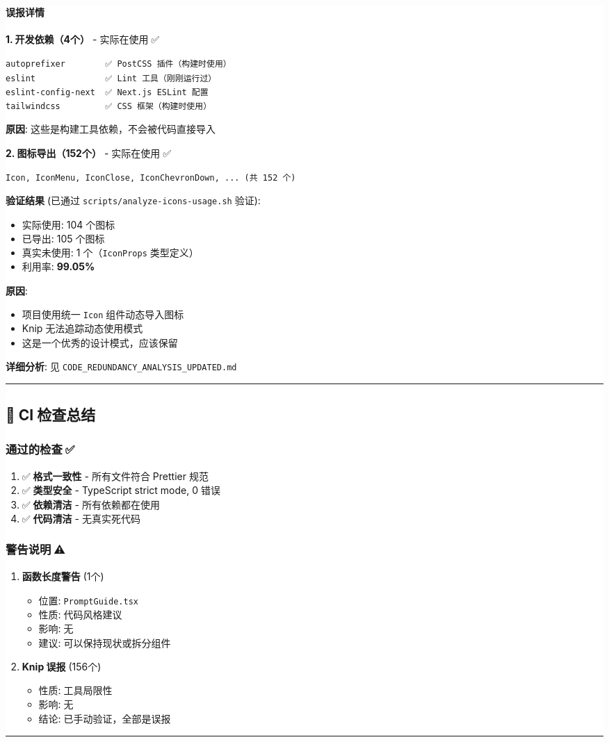 #### 误报详情

**1. 开发依赖（4个）** - 实际在使用 ✅

```
autoprefixer        ✅ PostCSS 插件（构建时使用）
eslint              ✅ Lint 工具（刚刚运行过）
eslint-config-next  ✅ Next.js ESLint 配置
tailwindcss         ✅ CSS 框架（构建时使用）
```

**原因**: 这些是构建工具依赖，不会被代码直接导入

**2. 图标导出（152个）** - 实际在使用 ✅

```
Icon, IconMenu, IconClose, IconChevronDown, ... (共 152 个)
```

**验证结果** (已通过 `scripts/analyze-icons-usage.sh` 验证):

- 实际使用: 104 个图标
- 已导出: 105 个图标
- 真实未使用: 1 个（`IconProps` 类型定义）
- 利用率: **99.05%**

**原因**:

- 项目使用统一 `Icon` 组件动态导入图标
- Knip 无法追踪动态使用模式
- 这是一个优秀的设计模式，应该保留

**详细分析**: 见 `CODE_REDUNDANCY_ANALYSIS_UPDATED.md`

---

## 🎯 CI 检查总结

### 通过的检查 ✅

1. ✅ **格式一致性** - 所有文件符合 Prettier 规范
2. ✅ **类型安全** - TypeScript strict mode, 0 错误
3. ✅ **依赖清洁** - 所有依赖都在使用
4. ✅ **代码清洁** - 无真实死代码

### 警告说明 ⚠️

1. **函数长度警告** (1个)
   - 位置: `PromptGuide.tsx`
   - 性质: 代码风格建议
   - 影响: 无
   - 建议: 可以保持现状或拆分组件

2. **Knip 误报** (156个)
   - 性质: 工具局限性
   - 影响: 无
   - 结论: 已手动验证，全部是误报

---